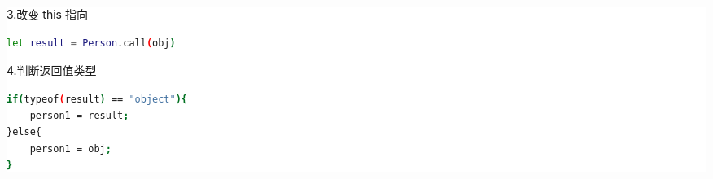 3.改变 this 指向

```bash
let result = Person.call(obj)
```

4.判断返回值类型

```bash
if(typeof(result) == "object"){
    person1 = result;
}else{
    person1 = obj;
}
```











